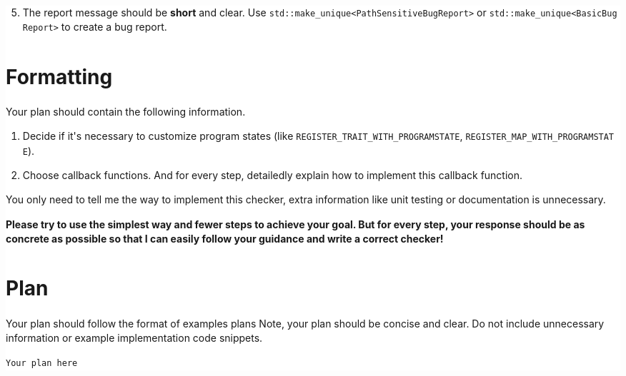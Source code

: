 5. The report message should be **short** and clear. Use `std::make_unique<PathSensitiveBugReport>` or `std::make_unique<BasicBugReport>` to create a bug report.

# Formatting

Your plan should contain the following information. 

1. Decide if it's necessary to customize program states (like `REGISTER_TRAIT_WITH_PROGRAMSTATE`, `REGISTER_MAP_WITH_PROGRAMSTATE`). 

2. Choose callback functions. And for every step, detailedly explain how to implement this callback function.

You only need to tell me the way to implement this checker, extra information like unit testing or documentation is unnecessary.

**Please try to use the simplest way and fewer steps to achieve your goal. But for every step, your response should be as concrete as possible so that I can easily follow your guidance and write a correct checker!**

# Plan

Your plan should follow the format of examples plans
Note, your plan should be concise and clear. Do not include unnecessary information or example implementation code snippets.

```
Your plan here
```